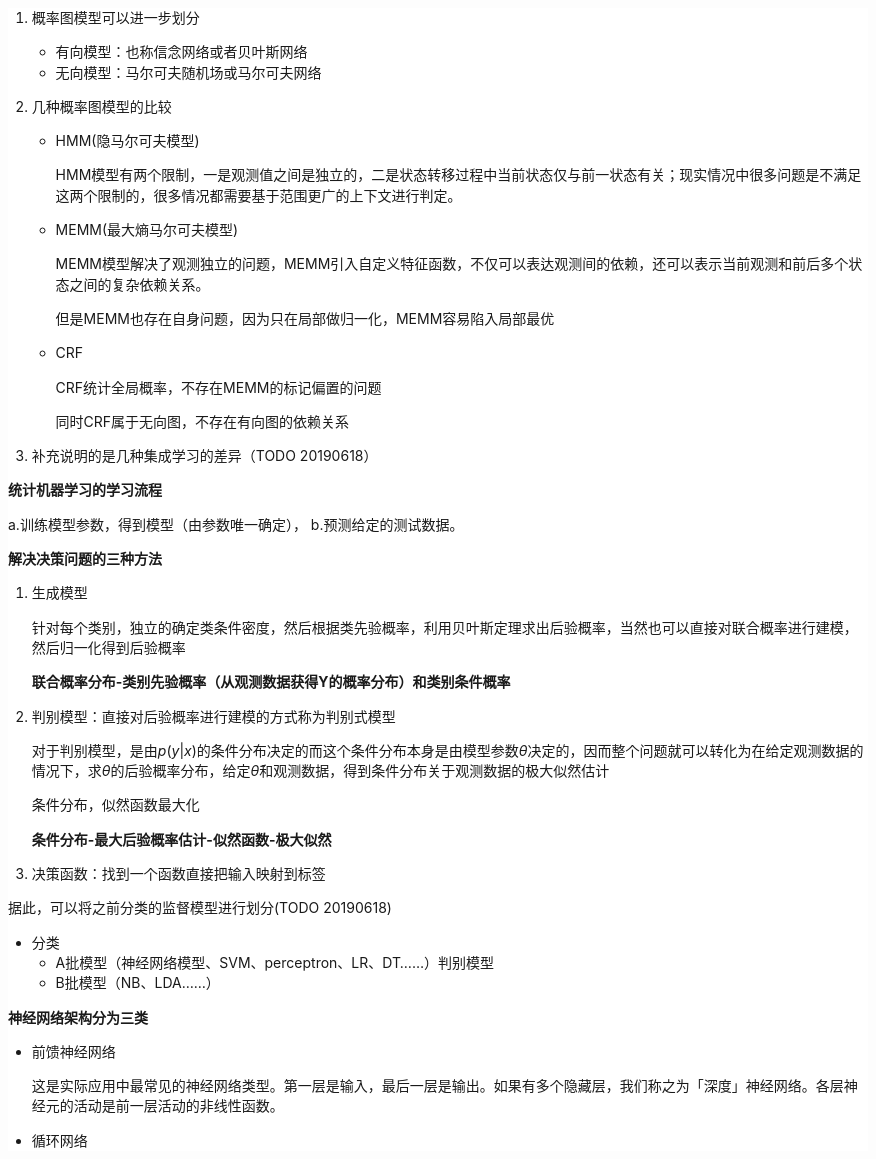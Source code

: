 1. 概率图模型可以进一步划分

   - 有向模型：也称信念网络或者贝叶斯网络
   - 无向模型：马尔可夫随机场或马尔可夫网络

2. 几种概率图模型的比较

   - HMM(隐马尔可夫模型)

     HMM模型有两个限制，一是观测值之间是独立的，二是状态转移过程中当前状态仅与前一状态有关；现实情况中很多问题是不满足这两个限制的，很多情况都需要基于范围更广的上下文进行判定。

   - MEMM(最大熵马尔可夫模型)

     MEMM模型解决了观测独立的问题，MEMM引入自定义特征函数，不仅可以表达观测间的依赖，还可以表示当前观测和前后多个状态之间的复杂依赖关系。

     但是MEMM也存在自身问题，因为只在局部做归一化，MEMM容易陷入局部最优

   - CRF

     CRF统计全局概率，不存在MEMM的标记偏置的问题

     同时CRF属于无向图，不存在有向图的依赖关系

3. 补充说明的是几种集成学习的差异（TODO 20190618）



**统计机器学习的学习流程**

a.训练模型参数，得到模型（由参数唯一确定），
b.预测给定的测试数据。

**解决决策问题的三种方法**

1. 生成模型

   针对每个类别，独立的确定类条件密度，然后根据类先验概率，利用贝叶斯定理求出后验概率，当然也可以直接对联合概率进行建模，然后归一化得到后验概率

   **联合概率分布-类别先验概率（从观测数据获得Y的概率分布）和类别条件概率**

2. 判别模型：直接对后验概率进行建模的方式称为判别式模型

   对于判别模型，是由$p(y|x)$的条件分布决定的而这个条件分布本身是由模型参数$\theta$决定的，因而整个问题就可以转化为在给定观测数据的情况下，求$\theta$的后验概率分布，给定$\hat{\theta}$和观测数据，得到条件分布关于观测数据的极大似然估计

   条件分布，似然函数最大化

   **条件分布-最大后验概率估计-似然函数-极大似然**

3. 决策函数：找到一个函数直接把输入映射到标签

据此，可以将之前分类的监督模型进行划分(TODO 20190618)

- 分类
  - A批模型（神经网络模型、SVM、perceptron、LR、DT……）判别模型
  - B批模型（NB、LDA……）

**神经网络架构分为三类**

- 前馈神经网络

  这是实际应用中最常见的神经网络类型。第一层是输入，最后一层是输出。如果有多个隐藏层，我们称之为「深度」神经网络。各层神经元的活动是前一层活动的非线性函数。

- 循环网络

